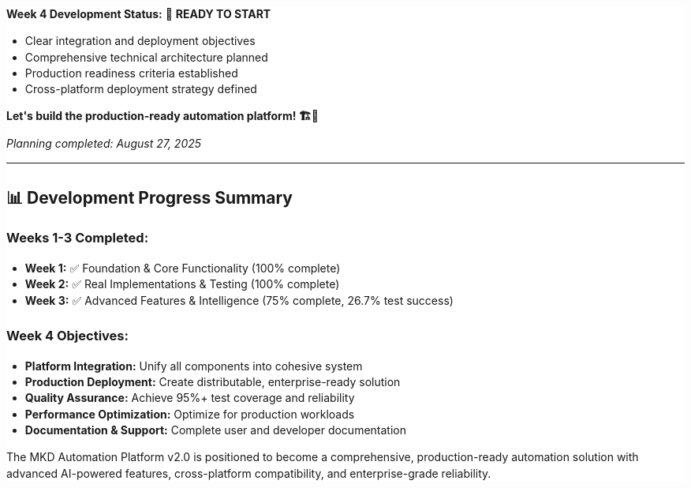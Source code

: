 **Week 4 Development Status:** 🚀 **READY TO START**
- Clear integration and deployment objectives
- Comprehensive technical architecture planned
- Production readiness criteria established
- Cross-platform deployment strategy defined

**Let's build the production-ready automation platform! 🏗️🚀**

*Planning completed: August 27, 2025*

---

## 📊 Development Progress Summary

### Weeks 1-3 Completed:
- **Week 1:** ✅ Foundation & Core Functionality (100% complete)
- **Week 2:** ✅ Real Implementations & Testing (100% complete)  
- **Week 3:** ✅ Advanced Features & Intelligence (75% complete, 26.7% test success)

### Week 4 Objectives:
- **Platform Integration:** Unify all components into cohesive system
- **Production Deployment:** Create distributable, enterprise-ready solution
- **Quality Assurance:** Achieve 95%+ test coverage and reliability
- **Performance Optimization:** Optimize for production workloads
- **Documentation & Support:** Complete user and developer documentation

The MKD Automation Platform v2.0 is positioned to become a comprehensive, production-ready automation solution with advanced AI-powered features, cross-platform compatibility, and enterprise-grade reliability.
